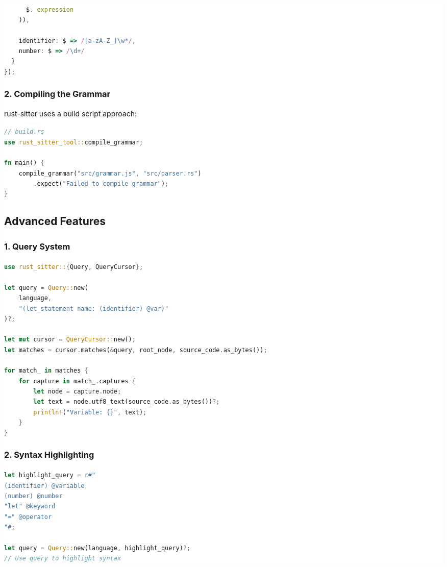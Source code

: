```javascript
      $._expression
    )),
    
    identifier: $ => /[a-zA-Z_]\w*/,
    number: $ => /\d+/
  }
});
```

### 2. Compiling the Grammar

rust-sitter uses a build script approach:

```rust
// build.rs
use rust_sitter_tool::compile_grammar;

fn main() {
    compile_grammar("src/grammar.js", "src/parser.rs")
        .expect("Failed to compile grammar");
}
```

## Advanced Features

### 1. Query System

```rust
use rust_sitter::{Query, QueryCursor};

let query = Query::new(
    language,
    "(let_statement name: (identifier) @var)"
)?;

let mut cursor = QueryCursor::new();
let matches = cursor.matches(&query, root_node, source_code.as_bytes());

for match_ in matches {
    for capture in match_.captures {
        let node = capture.node;
        let text = node.utf8_text(source_code.as_bytes())?;
        println!("Variable: {}", text);
    }
}
```

### 2. Syntax Highlighting

```rust
let highlight_query = r#"
(identifier) @variable
(number) @number
"let" @keyword
"=" @operator
"#;

let query = Query::new(language, highlight_query)?;
// Use query to highlight syntax
```
